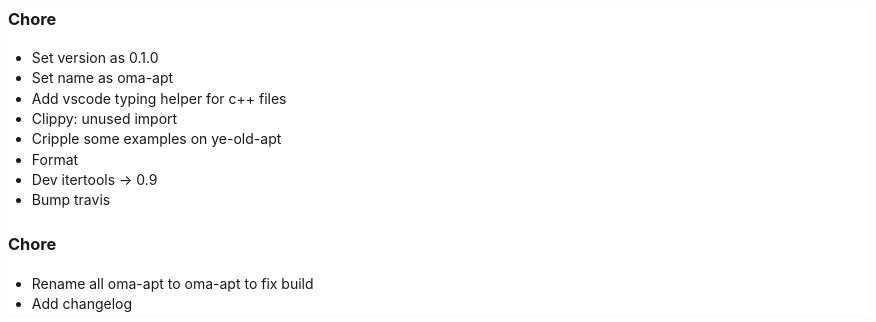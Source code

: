 <csr-id-68694c1aa4f0bfbca7907be54147402eb87340b1/>
<csr-id-f74ffe7df31df1775eeaec93477259d95f79e9b2/>
<csr-id-5ca96dd0258b48fb5314fcc18db8375b02483345/>
<csr-id-bd8977b58df42b444f947cabbc8d430174a3453c/>
<csr-id-268b7e6dd4f9b9227b14396a88594fda80675730/>
<csr-id-20c933000c9229c91aa4a7a9e5c0d5862d0e402f/>
<csr-id-94de3cb53a09dc51155d733a0da26acaaf817875/>
<csr-id-d30735b71d7c69be4606ff1e3f6007984b039d95/>
<csr-id-d4779b883332ae406103eba7e1cd6c7567d0b472/>
<csr-id-641d8be8d3ab5e8f861ba96bfb3f403214d80559/>
<csr-id-d58ed083f365369548293f7046c23a9353d52725/>
<csr-id-963b08074284f8005257bb136587f94b0f17f548/>
<csr-id-9fd24dc76122c25033cdbc930b3bac2782d83f52/>
<csr-id-7101eb0afd293321e61b314eb0eaf0e2cf1957ef/>
<csr-id-a2de4eace1a7a58aec9fd71375e8af4154bb0745/>
<csr-id-6ad07fd488a32941108226a012f565be8cefef49/>
<csr-id-080c5661140a6208766cab44d2bd607a786ed397/>
<csr-id-66b553b323c0289051b9c9b6fc61ca1a6e0c26e2/>
<csr-id-92d947c3986ce211a84722a27ea54b7934098f46/>
<csr-id-8df9d5fe8b4da3dc0fbef98c1d3d0d5019195d48/>
<csr-id-d525b4fca66fb3719c50a9c68315848924113edb/>
<csr-id-7dd85606e66f9cab6418d3d0018bb84333f7fccd/>
<csr-id-81f5174203f1398950fe1d302d0e165243ac9903/>
<csr-id-68ad295230fde116a83d981bf6bf596eebf7f49d/>
<csr-id-8cfc62e14e33a17ce8dabf75134e732f18e06c24/>
<csr-id-66a2eb141164a401d89d3855d9d4309fb8f2aae3/>
<csr-id-6b8a9a43a876c9497a521912b8df0aeb0794e67e/>
<csr-id-c930a7226d04896effc0a20096ec10eaa1ec1737/>
<csr-id-59b1144921f77870874d7f84b66c0e3513afba67/>
<csr-id-7103b4e6fe1057ef172b1dff25af354d8efd56f7/>
<csr-id-8496109b71ea5653a71749f8779f6d002d2516fb/>
<csr-id-5ca9a50e7e3248e57c43aee465e56c5bc92b11e8/>
<csr-id-663ae5e0d0bfe6c730d956b25b877c4588c55a5f/>
<csr-id-1ed41ae5b876f08ad8416c07f491d42a1966af64/>
<csr-id-191149700fd6805f57d69e7dbc175fc7d22b024d/>
<csr-id-7abc1f01bcd520243a2bc67adaba244cdada27b4/>

### Chore

 - <csr-id-b617647574eca3f4856374eb0b4aeea300a00921/> Set version as 0.1.0
 - <csr-id-ed56e40168ca8b826c2ed81bc164db4bddf056c3/> Set name as oma-apt
 - <csr-id-ccf3dcba047042edbe5fa0d6f5de02f21d6950e5/> Add vscode typing helper for c++ files
 - <csr-id-a0277868287910924a03ef80b611d0a23f6caf4f/> Clippy: unused import
 - <csr-id-a60323705ff67d59dc565be87cb12ac765828a88/> Cripple some examples on ye-old-apt
 - <csr-id-a5b8ede7ece2d783c8c9d0b8d56cfc3a2ff3883b/> Format
 - <csr-id-52213cdd72b708323a2611ec926d372bd6b6d6df/> Dev itertools -> 0.9
 - <csr-id-6d16f0987fd3b1bdda47e2fda487518e8e065d6c/> Bump travis

### Chore

 - <csr-id-191149700fd6805f57d69e7dbc175fc7d22b024d/> Rename all oma-apt to oma-apt to fix build
 - <csr-id-7abc1f01bcd520243a2bc67adaba244cdada27b4/> Add changelog
